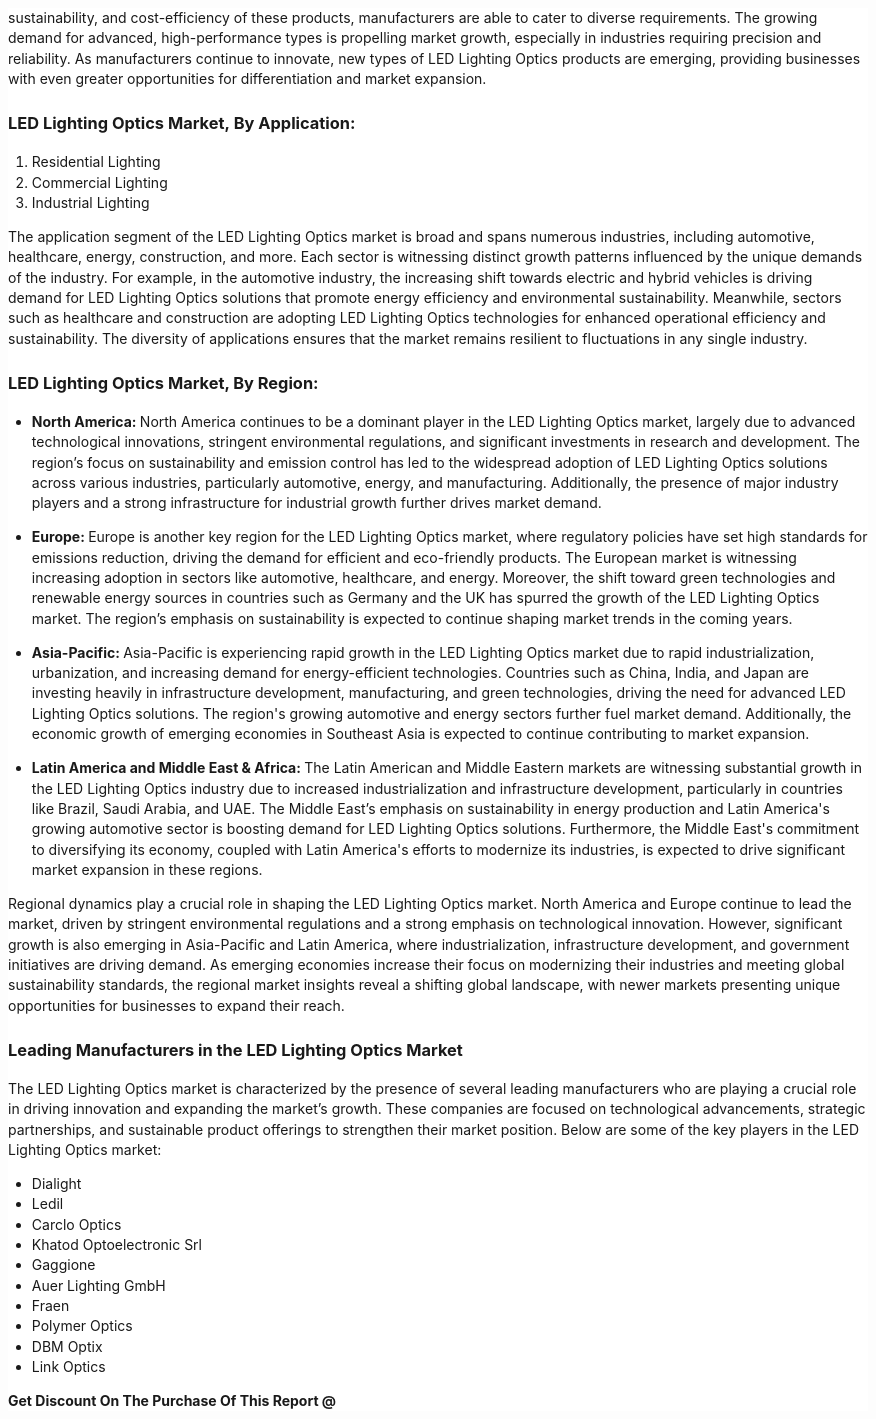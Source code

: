 sustainability, and cost-efficiency of these products, manufacturers are able to cater to diverse requirements. The growing demand for advanced, high-performance types is propelling market growth, especially in industries requiring precision and reliability. As manufacturers continue to innovate, new types of LED Lighting Optics products are emerging, providing businesses with even greater opportunities for differentiation and market expansion.</p><h3>LED Lighting Optics Market,&nbsp;By Application:</h3><ol><li>Residential Lighting<li> Commercial Lighting<li> Industrial Lighting</li></ol><p>The application segment of the LED Lighting Optics market is broad and spans numerous industries, including automotive, healthcare, energy, construction, and more. Each sector is witnessing distinct growth patterns influenced by the unique demands of the industry. For example, in the automotive industry, the increasing shift towards electric and hybrid vehicles is driving demand for LED Lighting Optics solutions that promote energy efficiency and environmental sustainability. Meanwhile, sectors such as healthcare and construction are adopting LED Lighting Optics technologies for enhanced operational efficiency and sustainability. The diversity of applications ensures that the market remains resilient to fluctuations in any single industry.</p><h3>LED Lighting Optics Market, By Region:</h3><ul><li><p><strong>North America:&nbsp;</strong>North America continues to be a dominant player in the LED Lighting Optics market, largely due to advanced technological innovations, stringent environmental regulations, and significant investments in research and development. The region&rsquo;s focus on sustainability and emission control has led to the widespread adoption of LED Lighting Optics solutions across various industries, particularly automotive, energy, and manufacturing. Additionally, the presence of major industry players and a strong infrastructure for industrial growth further drives market demand.</p></li><li><p><strong><strong>Europe:&nbsp;</strong></strong>Europe is another key region for the LED Lighting Optics market, where regulatory policies have set high standards for emissions reduction, driving the demand for efficient and eco-friendly products. The European market is witnessing increasing adoption in sectors like automotive, healthcare, and energy. Moreover, the shift toward green technologies and renewable energy sources in countries such as Germany and the UK has spurred the growth of the LED Lighting Optics market. The region&rsquo;s emphasis on sustainability is expected to continue shaping market trends in the coming years.</p></li><li><p><strong><strong>Asia-Pacific:&nbsp;</strong></strong>Asia-Pacific is experiencing rapid growth in the LED Lighting Optics market due to rapid industrialization, urbanization, and increasing demand for energy-efficient technologies. Countries such as China, India, and Japan are investing heavily in infrastructure development, manufacturing, and green technologies, driving the need for advanced LED Lighting Optics solutions. The region's growing automotive and energy sectors further fuel market demand. Additionally, the economic growth of emerging economies in Southeast Asia is expected to continue contributing to market expansion.</p></li><li><p><strong><strong>Latin America and Middle East &amp; Africa:&nbsp;</strong></strong>The Latin American and Middle Eastern markets are witnessing substantial growth in the LED Lighting Optics industry due to increased industrialization and infrastructure development, particularly in countries like Brazil, Saudi Arabia, and UAE. The Middle East&rsquo;s emphasis on sustainability in energy production and Latin America's growing automotive sector is boosting demand for LED Lighting Optics solutions. Furthermore, the Middle East's commitment to diversifying its economy, coupled with Latin America's efforts to modernize its industries, is expected to drive significant market expansion in these regions.</p></li></ul><p>Regional dynamics play a crucial role in shaping the LED Lighting Optics market. North America and Europe continue to lead the market, driven by stringent environmental regulations and a strong emphasis on technological innovation. However, significant growth is also emerging in Asia-Pacific and Latin America, where industrialization, infrastructure development, and government initiatives are driving demand. As emerging economies increase their focus on modernizing their industries and meeting global sustainability standards, the regional market insights reveal a shifting global landscape, with newer markets presenting unique opportunities for businesses to expand their reach.</p><h3><strong>Leading Manufacturers in the LED Lighting Optics Market</strong></h3><p>The LED Lighting Optics market is characterized by the presence of several leading manufacturers who are playing a crucial role in driving innovation and expanding the market&rsquo;s growth. These companies are focused on technological advancements, strategic partnerships, and sustainable product offerings to strengthen their market position. Below are some of the key players in the LED Lighting Optics market:</p></div><div class="article-main__content" data-test-id="publishing-text-block"><ul><li><span class="">Dialight<li> Ledil<li> Carclo Optics<li> Khatod Optoelectronic Srl<li> Gaggione<li> Auer Lighting GmbH<li> Fraen<li> Polymer Optics<li> DBM Optix<li> Link Optics</span></li></ul></div><div class="article-main__content" data-test-id="publishing-text-block"><p><span class="font-[700]"><strong>Get Discount On The Purchase Of This Report @</strong>